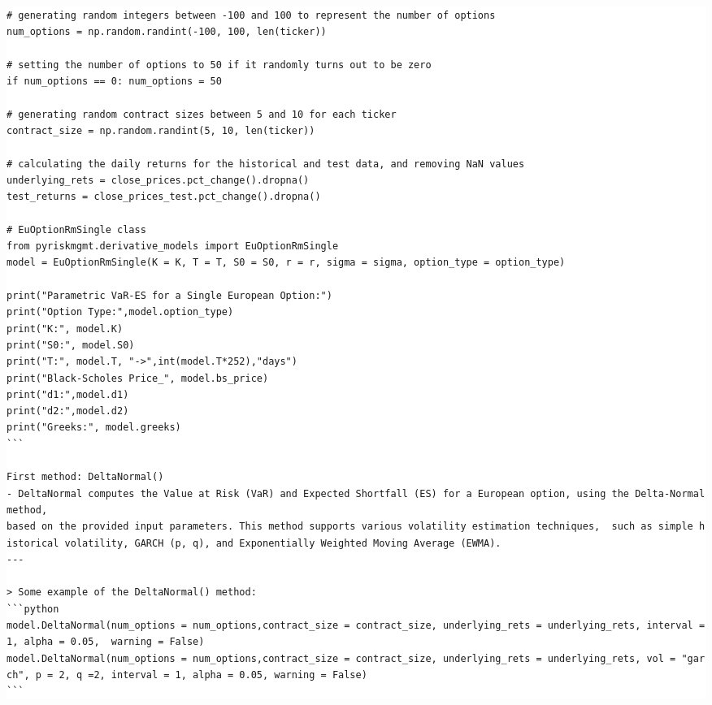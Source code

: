     # generating random integers between -100 and 100 to represent the number of options
    num_options = np.random.randint(-100, 100, len(ticker))

    # setting the number of options to 50 if it randomly turns out to be zero
    if num_options == 0: num_options = 50

    # generating random contract sizes between 5 and 10 for each ticker
    contract_size = np.random.randint(5, 10, len(ticker))

    # calculating the daily returns for the historical and test data, and removing NaN values
    underlying_rets = close_prices.pct_change().dropna()
    test_returns = close_prices_test.pct_change().dropna()

    # EuOptionRmSingle class
    from pyriskmgmt.derivative_models import EuOptionRmSingle
    model = EuOptionRmSingle(K = K, T = T, S0 = S0, r = r, sigma = sigma, option_type = option_type)

    print("Parametric VaR-ES for a Single European Option:")
    print("Option Type:",model.option_type)
    print("K:", model.K)
    print("S0:", model.S0)
    print("T:", model.T, "->",int(model.T*252),"days")
    print("Black-Scholes Price_", model.bs_price)
    print("d1:",model.d1)
    print("d2:",model.d2)
    print("Greeks:", model.greeks)
    ```

    First method: DeltaNormal()
    - DeltaNormal computes the Value at Risk (VaR) and Expected Shortfall (ES) for a European option, using the Delta-Normal method, 
    based on the provided input parameters. This method supports various volatility estimation techniques,  such as simple historical volatility, GARCH (p, q), and Exponentially Weighted Moving Average (EWMA).
    ---

    > Some example of the DeltaNormal() method:
    ```python
    model.DeltaNormal(num_options = num_options,contract_size = contract_size, underlying_rets = underlying_rets, interval = 1, alpha = 0.05,  warning = False)
    model.DeltaNormal(num_options = num_options,contract_size = contract_size, underlying_rets = underlying_rets, vol = "garch", p = 2, q =2, interval = 1, alpha = 0.05, warning = False)
    ```
